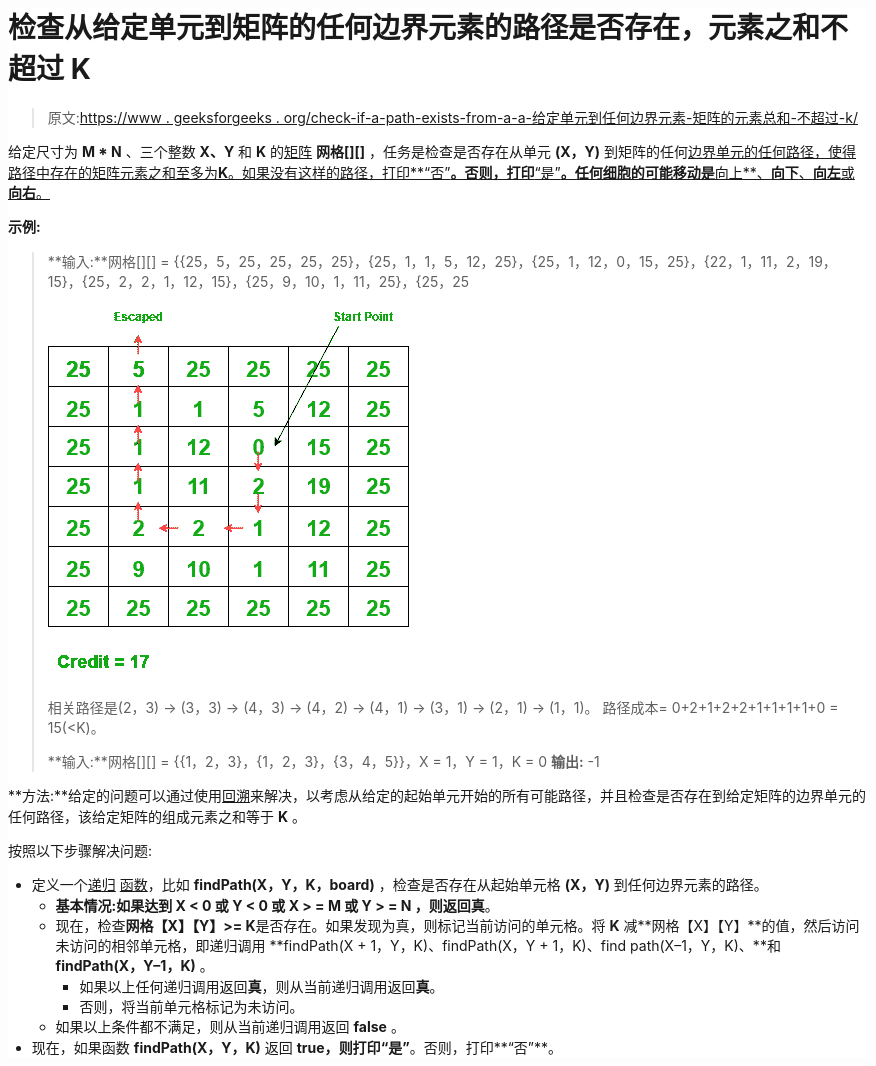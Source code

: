 # 检查从给定单元到矩阵的任何边界元素的路径是否存在，元素之和不超过 K

> 原文:[https://www . geeksforgeeks . org/check-if-a-path-exists-from-a-a-给定单元到任何边界元素-矩阵的元素总和-不超过-k/](https://www.geeksforgeeks.org/check-if-a-path-exists-from-a-given-cell-to-any-boundary-element-of-the-matrix-with-sum-of-elements-not-exceeding-k/)

给定尺寸为 **M * N** 、三个整数 **X、Y** 和 **K** 的[矩阵](https://www.geeksforgeeks.org/matrix/) **网格[][]** ，任务是检查是否存在从单元 **(X，Y)** 到矩阵的任何[边界单元的任何路径，使得路径中存在的矩阵元素之和至多为**K**。如果没有这样的路径，打印**“否”**。否则，打印**“是”**。任何细胞的可能移动是**向上**、**向下**、**向左**或**向右**。](https://www.geeksforgeeks.org/boundary-elements-matrix/)

**示例:**

> **输入:**网格[][] = {{25，5，25，25，25，25}，{25，1，1，5，12，25}，{25，1，12，0，15，25}，{22，1，11，2，19，15}，{25，2，2，1，12，15}，{25，9，10，1，11，25}，{25，25
> 
> ![](img/ad5091bb6601732a81f8f2e60035944f.png)
> 
> 相关路径是(2，3) -> (3，3) -> (4，3) -> (4，2) -> (4，1) -> (3，1) -> (2，1) -> (1，1)。
> 路径成本= 0+2+1+2+2+1+1+1+1+0 = 15(<K)。
> 
> **输入:**网格[][] = {{1，2，3}，{1，2，3}，{3，4，5}}，X = 1，Y = 1，K = 0
> **输出:** -1

**方法:**给定的问题可以通过使用[回溯](https://www.geeksforgeeks.org/backtracking-algorithms/)来解决，以考虑从给定的起始单元开始的所有可能路径，并且检查是否存在到给定矩阵的边界单元的任何路径，该给定矩阵的组成元素之和等于 **K** 。

按照以下步骤解决问题:

*   定义一个[递归](https://www.geeksforgeeks.org/recursion/) [函数](https://www.geeksforgeeks.org/functions-in-c/)，比如 **findPath(X，Y，K，board)** ，检查是否存在从起始单元格 **(X，Y)** 到任何边界元素的路径。
    *   **基本情况:**如果达到 **X < 0** 或 **Y < 0** 或 **X > = M** 或 **Y > = N** ，则返回**真**。
    *   现在，检查**网格【X】【Y】>= K**是否存在。如果发现为真，则标记当前访问的单元格。将 **K** 减**网格【X】【Y】**的值，然后访问未访问的相邻单元格，即递归调用 **findPath(X + 1，Y，K)、findPath(X，Y + 1，K)、find path(X–1，Y，K)、**和 **findPath(X，Y–1，K)** 。
        *   如果以上任何递归调用返回**真**，则从当前递归调用返回**真**。
        *   否则，将当前单元格标记为未访问。
    *   如果以上条件都不满足，则从当前递归调用返回 **false** 。
*   现在，如果函数 **findPath(X，Y，K)** 返回 **true，**则打印**“是”**。否则，打印**“否”**。

